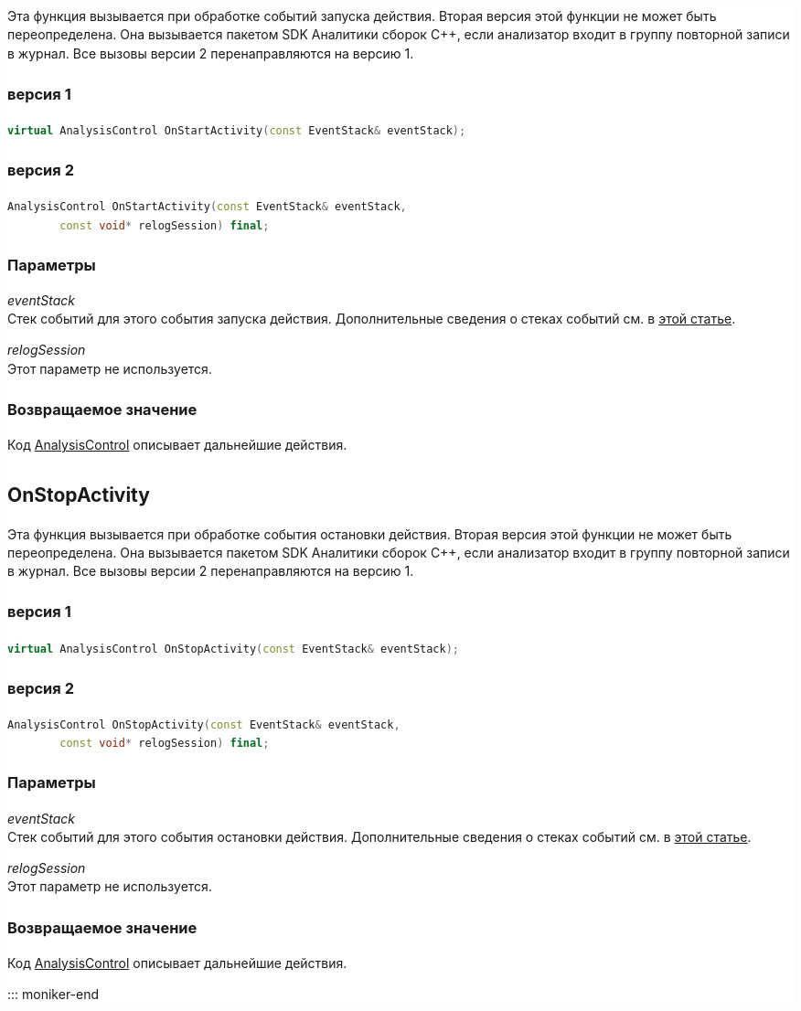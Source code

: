 Эта функция вызывается при обработке событий запуска действия. Вторая версия этой функции не может быть переопределена. Она вызывается пакетом SDK Аналитики сборок С++, если анализатор входит в группу повторной записи в журнал. Все вызовы версии 2 перенаправляются на версию 1.

### <a name="version-1"></a>версия 1

```cpp
virtual AnalysisControl OnStartActivity(const EventStack& eventStack);
```

### <a name="version-2"></a>версия 2

```cpp
AnalysisControl OnStartActivity(const EventStack& eventStack,
        const void* relogSession) final;
```

### <a name="parameters"></a>Параметры

*eventStack*\
Стек событий для этого события запуска действия. Дополнительные сведения о стеках событий см. в [этой статье](../event-table.md).

*relogSession*\
Этот параметр не используется.

### <a name="return-value"></a>Возвращаемое значение

Код [AnalysisControl](analysis-control-enum-class.md) описывает дальнейшие действия.

## <a name="onstopactivity"></a><a name="on-stop-activity"></a> OnStopActivity

Эта функция вызывается при обработке события остановки действия. Вторая версия этой функции не может быть переопределена. Она вызывается пакетом SDK Аналитики сборок С++, если анализатор входит в группу повторной записи в журнал. Все вызовы версии 2 перенаправляются на версию 1.

### <a name="version-1"></a>версия 1

```cpp
virtual AnalysisControl OnStopActivity(const EventStack& eventStack);
```

### <a name="version-2"></a>версия 2

```cpp
AnalysisControl OnStopActivity(const EventStack& eventStack,
        const void* relogSession) final;
```

### <a name="parameters"></a>Параметры

*eventStack*\
Стек событий для этого события остановки действия. Дополнительные сведения о стеках событий см. в [этой статье](../event-table.md).

*relogSession*\
Этот параметр не используется.

### <a name="return-value"></a>Возвращаемое значение

Код [AnalysisControl](analysis-control-enum-class.md) описывает дальнейшие действия.

::: moniker-end
